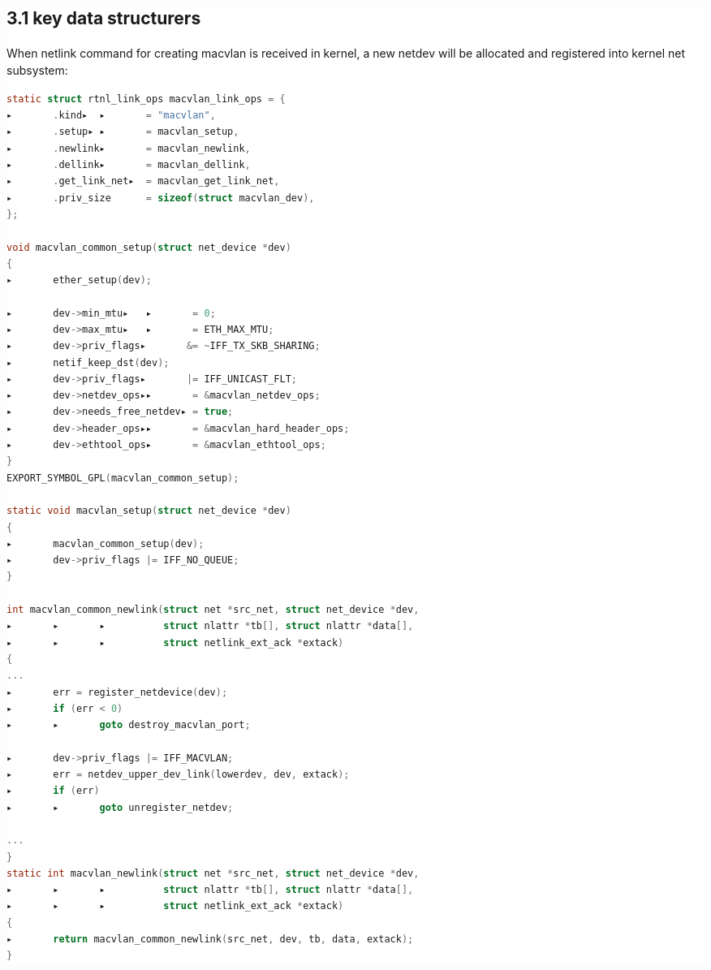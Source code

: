 ## 3.1 key data structurers

When netlink command for creating macvlan is received in kernel, a new netdev will be allocated and registered into kernel net subsystem:

```c
static struct rtnl_link_ops macvlan_link_ops = {
▸       .kind▸  ▸       = "macvlan",
▸       .setup▸ ▸       = macvlan_setup,
▸       .newlink▸       = macvlan_newlink,
▸       .dellink▸       = macvlan_dellink,
▸       .get_link_net▸  = macvlan_get_link_net,
▸       .priv_size      = sizeof(struct macvlan_dev),
};

void macvlan_common_setup(struct net_device *dev)
{
▸       ether_setup(dev);

▸       dev->min_mtu▸   ▸       = 0;
▸       dev->max_mtu▸   ▸       = ETH_MAX_MTU;
▸       dev->priv_flags▸       &= ~IFF_TX_SKB_SHARING;
▸       netif_keep_dst(dev);
▸       dev->priv_flags▸       |= IFF_UNICAST_FLT;
▸       dev->netdev_ops▸▸       = &macvlan_netdev_ops;
▸       dev->needs_free_netdev▸ = true;
▸       dev->header_ops▸▸       = &macvlan_hard_header_ops;
▸       dev->ethtool_ops▸       = &macvlan_ethtool_ops;
}
EXPORT_SYMBOL_GPL(macvlan_common_setup);

static void macvlan_setup(struct net_device *dev)
{
▸       macvlan_common_setup(dev);
▸       dev->priv_flags |= IFF_NO_QUEUE;
}

int macvlan_common_newlink(struct net *src_net, struct net_device *dev,
▸       ▸       ▸          struct nlattr *tb[], struct nlattr *data[],
▸       ▸       ▸          struct netlink_ext_ack *extack)
{
...
▸       err = register_netdevice(dev);
▸       if (err < 0)
▸       ▸       goto destroy_macvlan_port;

▸       dev->priv_flags |= IFF_MACVLAN;
▸       err = netdev_upper_dev_link(lowerdev, dev, extack);
▸       if (err)
▸       ▸       goto unregister_netdev;

...
}
static int macvlan_newlink(struct net *src_net, struct net_device *dev,
▸       ▸       ▸          struct nlattr *tb[], struct nlattr *data[],
▸       ▸       ▸          struct netlink_ext_ack *extack)
{
▸       return macvlan_common_newlink(src_net, dev, tb, data, extack);
}
```
